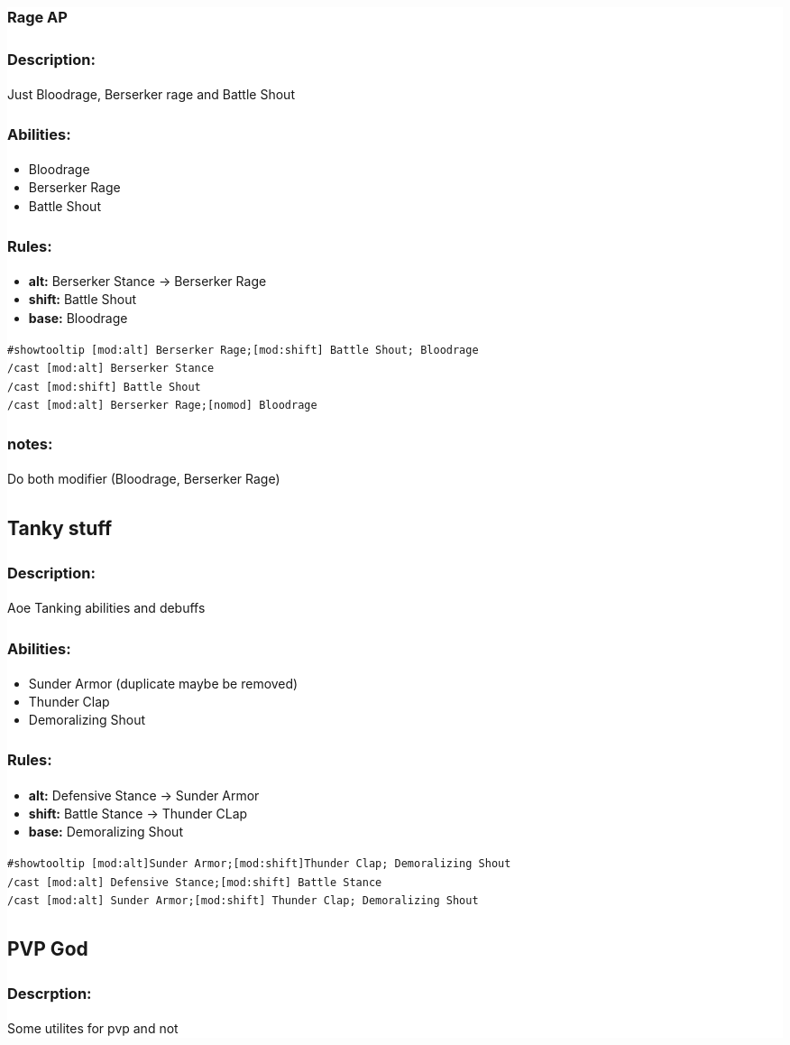 ### Rage AP
### Description:
Just Bloodrage, Berserker rage and Battle Shout

### Abilities:
  * Bloodrage
  * Berserker Rage
  * Battle Shout

### Rules:
  * **alt:** Berserker Stance -> Berserker Rage
  * **shift:** Battle Shout
  * **base:** Bloodrage

```
#showtooltip [mod:alt] Berserker Rage;[mod:shift] Battle Shout; Bloodrage
/cast [mod:alt] Berserker Stance
/cast [mod:shift] Battle Shout
/cast [mod:alt] Berserker Rage;[nomod] Bloodrage
```

### notes:
Do both modifier (Bloodrage, Berserker Rage)


## Tanky stuff
### Description: 
Aoe Tanking abilities and debuffs

### Abilities:
  * Sunder Armor (duplicate maybe be removed)
  * Thunder Clap
  * Demoralizing Shout

### Rules:
  * **alt:** Defensive Stance -> Sunder Armor
  * **shift:** Battle Stance -> Thunder CLap
  * **base:** Demoralizing Shout

```
#showtooltip [mod:alt]Sunder Armor;[mod:shift]Thunder Clap; Demoralizing Shout
/cast [mod:alt] Defensive Stance;[mod:shift] Battle Stance 
/cast [mod:alt] Sunder Armor;[mod:shift] Thunder Clap; Demoralizing Shout
```

## PVP God
### Descrption:
Some utilites for pvp and not
